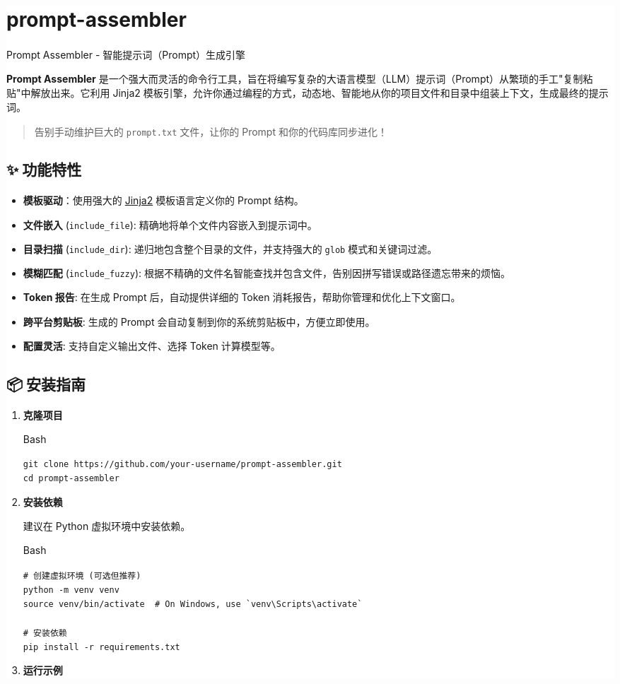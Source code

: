 # prompt-assembler
Prompt Assembler - 智能提示词（Prompt）生成引擎


**Prompt Assembler** 是一个强大而灵活的命令行工具，旨在将编写复杂的大语言模型（LLM）提示词（Prompt）从繁琐的手工"复制粘贴"中解放出来。它利用 Jinja2 模板引擎，允许你通过编程的方式，动态地、智能地从你的项目文件和目录中组装上下文，生成最终的提示词。

> 告别手动维护巨大的 `prompt.txt` 文件，让你的 Prompt 和你的代码库同步进化！

✨ 功能特性
------

-   **模板驱动**：使用强大的 [Jinja2](https://jinja.palletsprojects.com/) 模板语言定义你的 Prompt 结构。

-   **文件嵌入** (`include_file`): 精确地将单个文件内容嵌入到提示词中。

-   **目录扫描** (`include_dir`): 递归地包含整个目录的文件，并支持强大的 `glob` 模式和关键词过滤。

-   **模糊匹配** (`include_fuzzy`): 根据不精确的文件名智能查找并包含文件，告别因拼写错误或路径遗忘带来的烦恼。

-   **Token 报告**: 在生成 Prompt 后，自动提供详细的 Token 消耗报告，帮助你管理和优化上下文窗口。

-   **跨平台剪贴板**: 生成的 Prompt 会自动复制到你的系统剪贴板中，方便立即使用。

-   **配置灵活**: 支持自定义输出文件、选择 Token 计算模型等。

📦 安装指南
-------

1.  **克隆项目**

    Bash

    ```
    git clone https://github.com/your-username/prompt-assembler.git
    cd prompt-assembler

    ```

2.  **安装依赖**

    建议在 Python 虚拟环境中安装依赖。

    Bash

    ```
    # 创建虚拟环境 (可选但推荐)
    python -m venv venv
    source venv/bin/activate  # On Windows, use `venv\Scripts\activate`

    # 安装依赖
    pip install -r requirements.txt

    ```

3. **运行示例**
